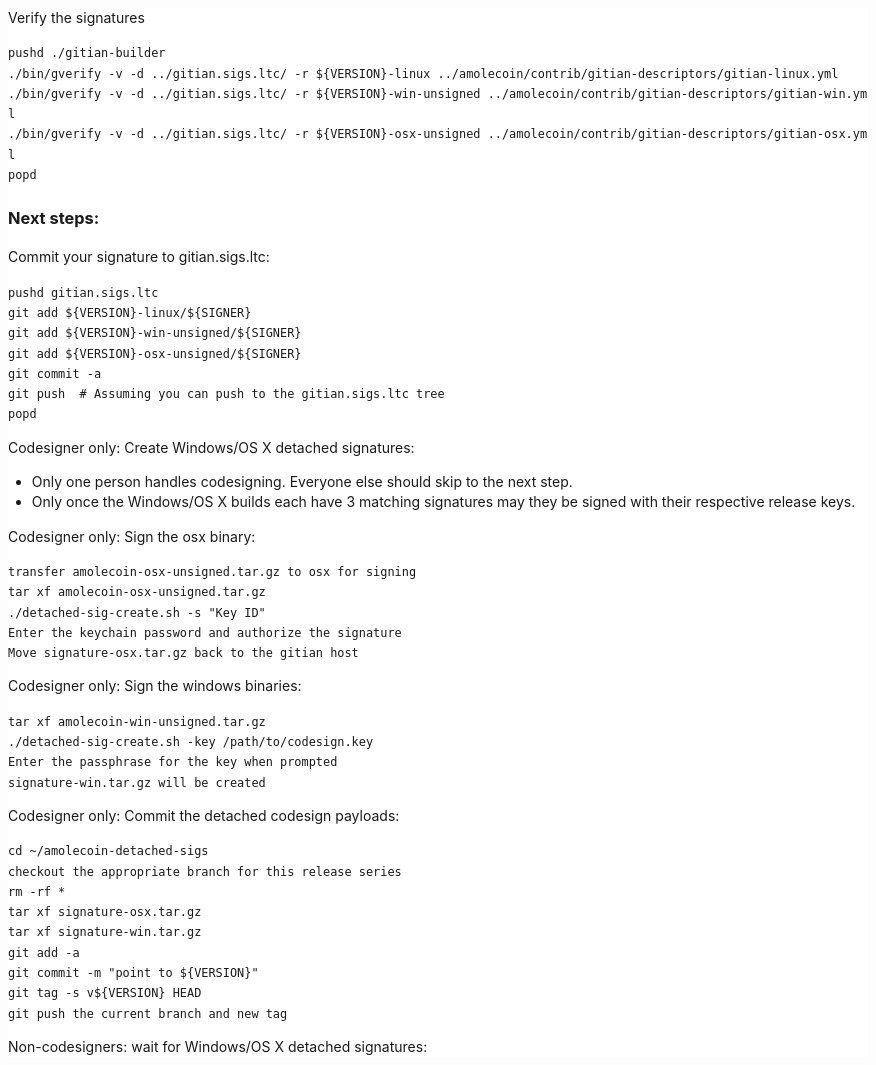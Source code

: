 Verify the signatures

    pushd ./gitian-builder
    ./bin/gverify -v -d ../gitian.sigs.ltc/ -r ${VERSION}-linux ../amolecoin/contrib/gitian-descriptors/gitian-linux.yml
    ./bin/gverify -v -d ../gitian.sigs.ltc/ -r ${VERSION}-win-unsigned ../amolecoin/contrib/gitian-descriptors/gitian-win.yml
    ./bin/gverify -v -d ../gitian.sigs.ltc/ -r ${VERSION}-osx-unsigned ../amolecoin/contrib/gitian-descriptors/gitian-osx.yml
    popd

### Next steps:

Commit your signature to gitian.sigs.ltc:

    pushd gitian.sigs.ltc
    git add ${VERSION}-linux/${SIGNER}
    git add ${VERSION}-win-unsigned/${SIGNER}
    git add ${VERSION}-osx-unsigned/${SIGNER}
    git commit -a
    git push  # Assuming you can push to the gitian.sigs.ltc tree
    popd

Codesigner only: Create Windows/OS X detached signatures:
- Only one person handles codesigning. Everyone else should skip to the next step.
- Only once the Windows/OS X builds each have 3 matching signatures may they be signed with their respective release keys.

Codesigner only: Sign the osx binary:

    transfer amolecoin-osx-unsigned.tar.gz to osx for signing
    tar xf amolecoin-osx-unsigned.tar.gz
    ./detached-sig-create.sh -s "Key ID"
    Enter the keychain password and authorize the signature
    Move signature-osx.tar.gz back to the gitian host

Codesigner only: Sign the windows binaries:

    tar xf amolecoin-win-unsigned.tar.gz
    ./detached-sig-create.sh -key /path/to/codesign.key
    Enter the passphrase for the key when prompted
    signature-win.tar.gz will be created

Codesigner only: Commit the detached codesign payloads:

    cd ~/amolecoin-detached-sigs
    checkout the appropriate branch for this release series
    rm -rf *
    tar xf signature-osx.tar.gz
    tar xf signature-win.tar.gz
    git add -a
    git commit -m "point to ${VERSION}"
    git tag -s v${VERSION} HEAD
    git push the current branch and new tag

Non-codesigners: wait for Windows/OS X detached signatures:
